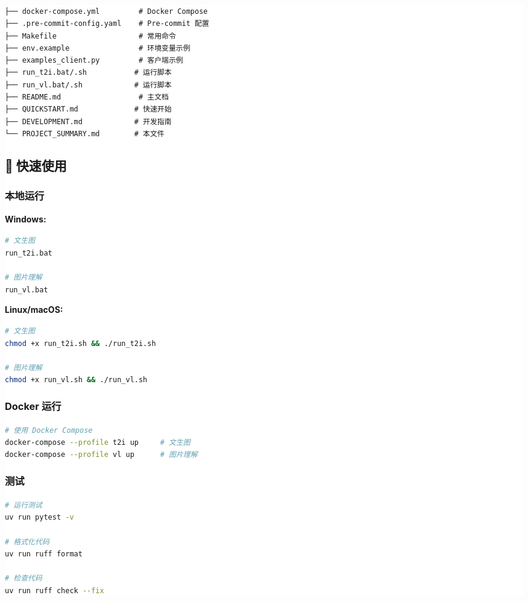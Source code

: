 ```
├── docker-compose.yml         # Docker Compose
├── .pre-commit-config.yaml    # Pre-commit 配置
├── Makefile                   # 常用命令
├── env.example                # 环境变量示例
├── examples_client.py         # 客户端示例
├── run_t2i.bat/.sh           # 运行脚本
├── run_vl.bat/.sh            # 运行脚本
├── README.md                  # 主文档
├── QUICKSTART.md             # 快速开始
├── DEVELOPMENT.md            # 开发指南
└── PROJECT_SUMMARY.md        # 本文件
```

## 🚀 快速使用

### 本地运行

**Windows:**
```bash
# 文生图
run_t2i.bat

# 图片理解
run_vl.bat
```

**Linux/macOS:**
```bash
# 文生图
chmod +x run_t2i.sh && ./run_t2i.sh

# 图片理解
chmod +x run_vl.sh && ./run_vl.sh
```

### Docker 运行

```bash
# 使用 Docker Compose
docker-compose --profile t2i up     # 文生图
docker-compose --profile vl up      # 图片理解
```

### 测试

```bash
# 运行测试
uv run pytest -v

# 格式化代码
uv run ruff format

# 检查代码
uv run ruff check --fix
```
